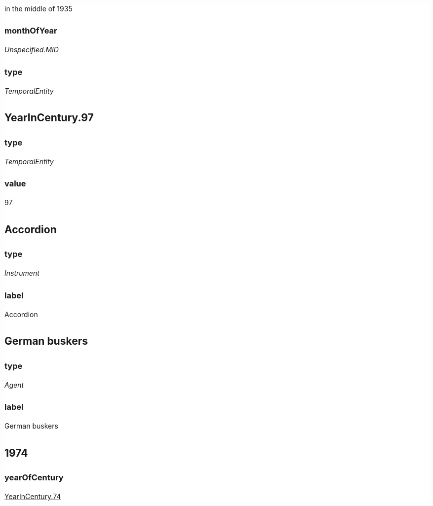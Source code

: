 
in the middle of 1935

### monthOfYear


*Unspecified.MID*

### type


*TemporalEntity*

## YearInCentury.97

### type


*TemporalEntity*

### value


97

## Accordion

### type


*Instrument*

### label


Accordion

## German buskers

### type


*Agent*

### label


German buskers

## 1974

### yearOfCentury


[YearInCentury.74](#YearInCentury.74)
